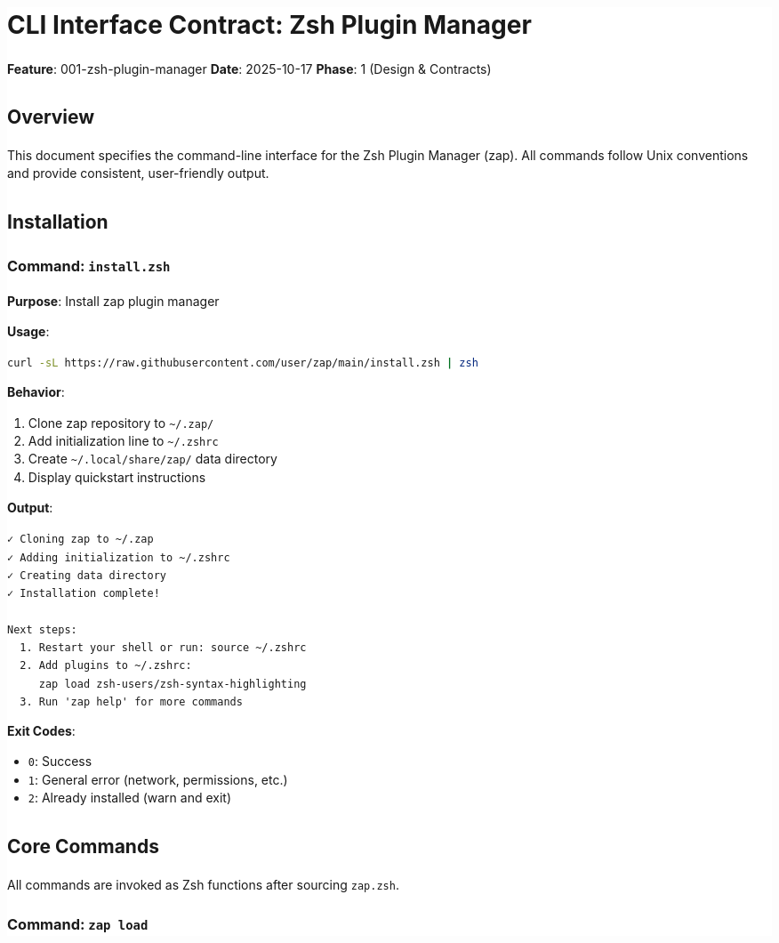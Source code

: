 # CLI Interface Contract: Zsh Plugin Manager

**Feature**: 001-zsh-plugin-manager
**Date**: 2025-10-17
**Phase**: 1 (Design & Contracts)

## Overview

This document specifies the command-line interface for the Zsh Plugin Manager (zap). All commands follow Unix conventions and provide consistent, user-friendly output.

## Installation

### Command: `install.zsh`

**Purpose**: Install zap plugin manager

**Usage**:
```bash
curl -sL https://raw.githubusercontent.com/user/zap/main/install.zsh | zsh
```

**Behavior**:
1. Clone zap repository to `~/.zap/`
2. Add initialization line to `~/.zshrc`
3. Create `~/.local/share/zap/` data directory
4. Display quickstart instructions

**Output**:
```
✓ Cloning zap to ~/.zap
✓ Adding initialization to ~/.zshrc
✓ Creating data directory
✓ Installation complete!

Next steps:
  1. Restart your shell or run: source ~/.zshrc
  2. Add plugins to ~/.zshrc:
     zap load zsh-users/zsh-syntax-highlighting
  3. Run 'zap help' for more commands
```

**Exit Codes**:
- `0`: Success
- `1`: General error (network, permissions, etc.)
- `2`: Already installed (warn and exit)

## Core Commands

All commands are invoked as Zsh functions after sourcing `zap.zsh`.

### Command: `zap load`
